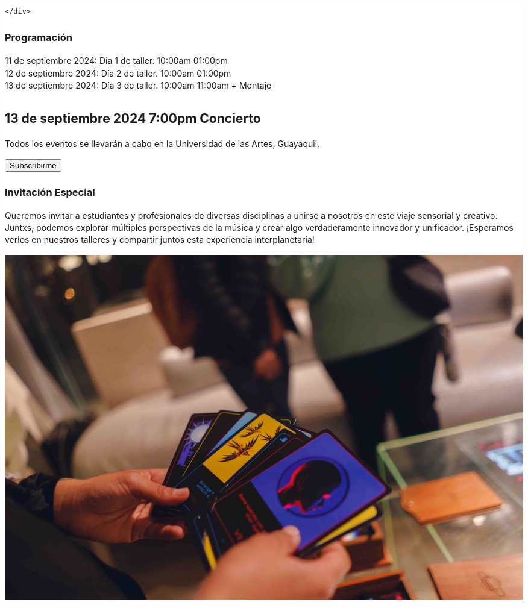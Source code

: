     </div>
  </div>
  <div class="swiper__button swiper__button--prev fas fa-chevron-left"></div>
  <div class="swiper__button swiper__button--next fas fa-chevron-right"></div>
</div>

### Programación
11 de septiembre 2024: Dia 1 de taller. 10:00am 01:00pm <br>
12 de septiembre 2024: Día 2 de taller. 10:00am 01:00pm <br>
13 de septiembre 2024: Día 3 de taller. 10:00am 11:00am + Montaje <br>
## 13 de septiembre 2024 7:00pm Concierto 

Todos los eventos se llevarán a cabo en la Universidad de las Artes, Guayaquil.

<div class="contact-form">
    <form action="#" method="post" onsubmit="location.href='/lab/es/ip-orchestra-subscription'; return false;">
        <button type="submit">Subscribirme</button>
    </form>
</div>


### Invitación Especial
Queremos invitar a estudiantes y profesionales de diversas disciplinas a unirse a nosotros en este viaje sensorial y creativo. Juntxs, podemos explorar múltiples perspectivas de la música y crear algo verdaderamente innovador y unificador. ¡Esperamos verlos en nuestros talleres y compartir juntos esta experiencia interplanetaria!


<div class="swiper my-3 swiper-demo swiper-demo--image swiper-demo--es-secondary swiper--tall swiper--plain">
  <div class="swiper__wrapper">
    <div class="swiper__slide"><img class="lightbox-ignore" src="/img/collect-landing/2024_ss-12.jpeg" alt="Sesión 12"/></div>